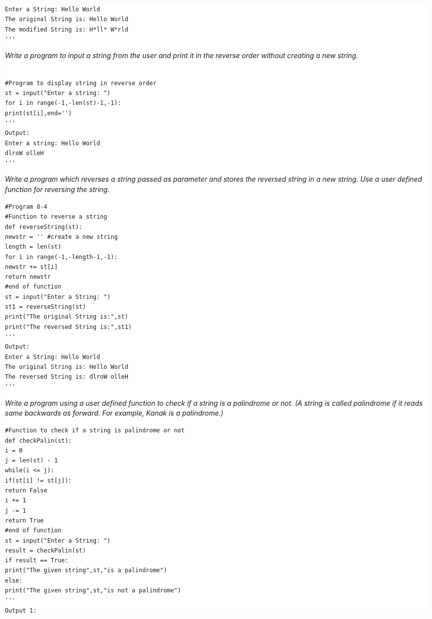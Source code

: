 ```
Enter a String: Hello World
The original String is: Hello World
The modified String is: H*ll* W*rld
'''
```
*Write a program to input a string from the user and print it in the reverse order without creating a new string.*
```

#Program to display string in reverse order
st = input("Enter a string: ")
for i in range(-1,-len(st)-1,-1):
print(st[i],end='')
'''
Output:
Enter a string: Hello World
dlroW olleH
'''
```
*Write a program which reverses a string passed as parameter and stores the reversed string in a new string. Use a user defined function for reversing the string.*
```
#Program 8-4
#Function to reverse a string
def reverseString(st):
newstr = '' #create a new string
length = len(st)
for i in range(-1,-length-1,-1):
newstr += st[i]
return newstr
#end of function
st = input("Enter a String: ")
st1 = reverseString(st)
print("The original String is:",st)
print("The reversed String is:",st1)
'''
Output:
Enter a String: Hello World
The original String is: Hello World
The reversed String is: dlroW olleH
'''
```
*Write a program using a user defined function to check if a string is a palindrome or not. (A string is called palindrome if it reads same backwards as forward. For example, Kanak is a palindrome.)*
```
#Function to check if a string is palindrome or not
def checkPalin(st):
i = 0
j = len(st) - 1
while(i <= j):
if(st[i] != st[j]):
return False
i += 1
j -= 1
return True
#end of function
st = input("Enter a String: ")
result = checkPalin(st)
if result == True:
print("The given string",st,"is a palindrome")
else:
print("The given string",st,"is not a palindrome")
'''
Output 1:
```